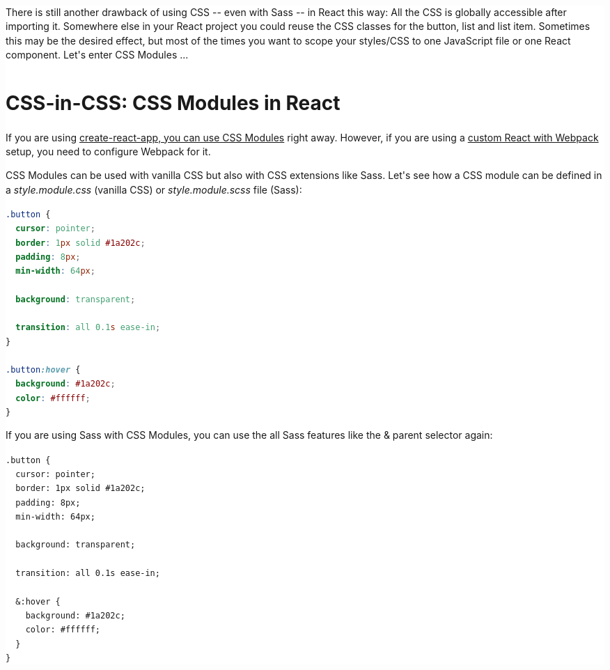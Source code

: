 There is still another drawback of using CSS -- even with Sass -- in React this way: All the CSS is globally accessible after importing it. Somewhere else in your React project you could reuse the CSS classes for the button, list and list item. Sometimes this may be the desired effect, but most of the times you want to scope your styles/CSS to one JavaScript file or one React component. Let's enter CSS Modules ...

# CSS-in-CSS: CSS Modules in React

If you are using [create-react-app, you can use CSS Modules](/create-react-app-css-modules) right away. However, if you are using a [custom React with Webpack](/minimal-react-webpack-babel-setup) setup, you need to configure Webpack for it.

CSS Modules can be used with vanilla CSS but also with CSS extensions like Sass. Let's see how a CSS module can be defined in a _style.module.css_ (vanilla CSS) or _style.module.scss_ file (Sass):

```css
.button {
  cursor: pointer;
  border: 1px solid #1a202c;
  padding: 8px;
  min-width: 64px;

  background: transparent;

  transition: all 0.1s ease-in;
}

.button:hover {
  background: #1a202c;
  color: #ffffff;
}
```

If you are using Sass with CSS Modules, you can use the all Sass features like the & parent selector again:

```css{11-14}
.button {
  cursor: pointer;
  border: 1px solid #1a202c;
  padding: 8px;
  min-width: 64px;

  background: transparent;

  transition: all 0.1s ease-in;

  &:hover {
    background: #1a202c;
    color: #ffffff;
  }
}
```
